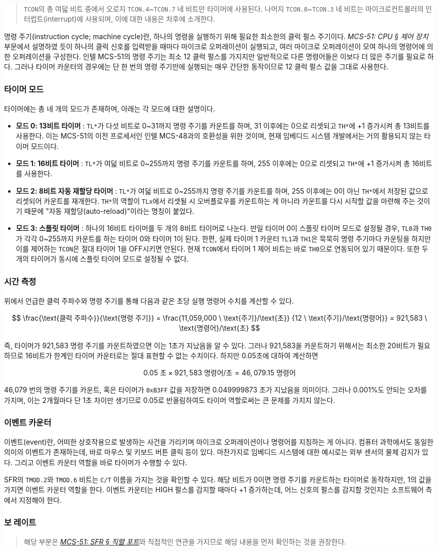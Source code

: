 > `TCON`의 총 여덟 비트 중에서 오로지 `TCON.4`~`TCON.7` 네 비트만 타이머에 사용된다. 나머지 `TCON.0`~`TCON.3` 네 비트는 마이크로컨트롤러의 인터럽트(interrupt)에 사용되며, 이에 대한 내용은 차후에 소개한다.

명령 주기(instruction cycle; machine cycle)란, 하나의 명령을 실행하기 위해 필요한 최소한의 클럭 펄스 주기이다. *MCS-51: CPU § 제어 장치* 부문에서 설명하였 듯이 하나의 클럭 신호를 입력받을 때마다 마이크로 오퍼레이션이 실행되고, 여러 마이크로 오퍼레이션이 모여 하나의 명령어에 의한 오퍼레이션을 구성한다. 인텔 MCS-51의 명령 주기는 최소 12 클럭 펄스를 가지지만 일반적으로 다른 명령어들은 이보다 더 많은 주기를 필요로 하다. 그러나 타이머 카운터의 경우에는 단 한 번의 명령 주기만에 실행되는 매우 간단한 동작이므로 12 클럭 펄스 값을 그대로 사용한다.

### 타이머 모드
타이머에는 총 네 개의 모드가 존재하며, 아래는 각 모드에 대한 설명이다.

* **모드 0: 13비트 타이머**
    : `TL*`가 다섯 비트로 0~31까지 명령 주기를 카운트를 하며, 31 이후에는 0으로 리셋되고 `TH*`에 +1 증가시켜 총 13비트를 사용한다. 이는 MCS-51의 이전 프로세서인 인텔 MCS-48과의 호환성을 위한 것이며, 현재 임베디드 시스템 개발에서는 거의 활용되지 않는 타이머 모드이다.

* **모드 1: 16비트 타이머**
    : `TL*`가 여덟 비트로 0~255까지 명령 주기를 카운트를 하며, 255 이후에는 0으로 리셋되고 `TH*`에 +1 증가시켜 총 16비트를 사용한다.

* **모드 2: 8비트 자동 재할당 타이머**
    : `TL*`가 여덟 비트로 0~255까지 명령 주기를 카운트를 하며, 255 이후에는 0이 아닌 `TH*`에서 저장된 값으로 리셋되어 카운트를 재개한다. `TH*`의 역할이 `TLx`에서 리셋될 시 오버플로우를 카운트하는 게 아니라 카운트를 다시 시작할 값을 마련해 주는 것이기 때문에 "자동 재할당(auto-reload)"이라는 명칭이 붙었다.

* **모드 3: 스플릿 타이머**
    : 하나의 16비트 타이머를 두 개의 8비트 타이머로 나눈다. 만일 타이머 0이 스플릿 타이머 모드로 설정될 경우, `TL0`과 `TH0`가 각각 0~255까지 카운트를 하는 타이머 0와 타이머 1이 된다. 한편, 실제 타이머 1 카운터 `TL1`과 `TH1`은 묵묵히 명령 주기마다 카운팅을 하지만 이를 제어하는 `TCON`은 절대 타이머 1을 OFF시키면 안된다. 현재 `TCON`에서 타이머 1 제어 비트는 바로 `TH0`으로 연동되어 있기 때문이다. 또한 두 개의 타이머가 동시에 스플릿 타이머 모드로 설정될 수 없다.

### 시간 측정
위에서 언급한 클럭 주파수와 명령 주기를 통해 다음과 같은 초당 실행 명령어 수치를 계산할 수 있다.

$$
\frac{\text{클럭 주파수}}{\text{명령 주기}}
= \frac{11,059,000 \ \text{주기}/\text{초}} {12 \ \text{주기}/\text{명령어}}
= 921,583 \ \text{명령어}/\text{초}
$$

즉, 타이머가 921,583 명령 주기를 카운트하였으면 이는 1초가 지났음을 알 수 있다. 그러나 921,583을 카운트하기 위해서는 최소한 20비트가 필요하므로 16비트가 한계인 타이머 카운터로는 절대 표현할 수 없는 수치이다. 하지만 0.05초에 대하여 계산하면

$$
0.05 \ \text{초} \times 921,583 \ \text{명령어}/\text{초} = 46,079.15 \ \text{명령어}
$$

46,079 번의 명령 주기를 카운트, 혹은 타이머가 `0xB3FF` 값을 저장하면 0.049999873 초가 지났음을 의미이다. 그러나 0.001%도 안되는 오차를 가지며, 이는 2개월마다 단 1초 차이만 생기므로 0.05로 반올림하여도 타이머 역할로써는 큰 문제를 가지지 않는다.

### 이벤트 카운터
이벤트(event)란, 어떠한 상호작용으로 발생하는 사건을 가리키며 마이크로 오퍼레이션이나 명령어를 지칭하는 게 아니다. 컴퓨터 과학에서도 동일한 의미의 이벤트가 존재하는데, 바로 마우스 및 키보드 버튼 클릭 등이 있다. 마찬가지로 임베디드 시스템에 대한 예시로는 외부 센서의 물체 감지가 있다. 그리고 이벤트 카운터 역할을 바로 타이머가 수행할 수 있다.

SFR의 `TMOD.2`와 `TMOD.6` 비트는 `C/T` 이름을 가지는 것을 확인할 수 있다. 해당 비트가 0이면 명령 주기를 카운트하는 타이머로 동작하지만, 1의 값을 가지면 이벤트 카운터 역할을 한다. 이벤트 카운터는 HIGH 펄스를 감지할 때마다 +1 증가하는데, 어느 신호의 펄스를 감지할 것인지는 소프트웨어 측에서 지정해야 한다.

### 보 레이트
> 해당 부분은 [*MCS-51: SFR § 직렬 포트*](#직렬-포트)와 직접적인 연관을 가지므로 해당 내용을 먼저 확인하는 것을 권장한다.
